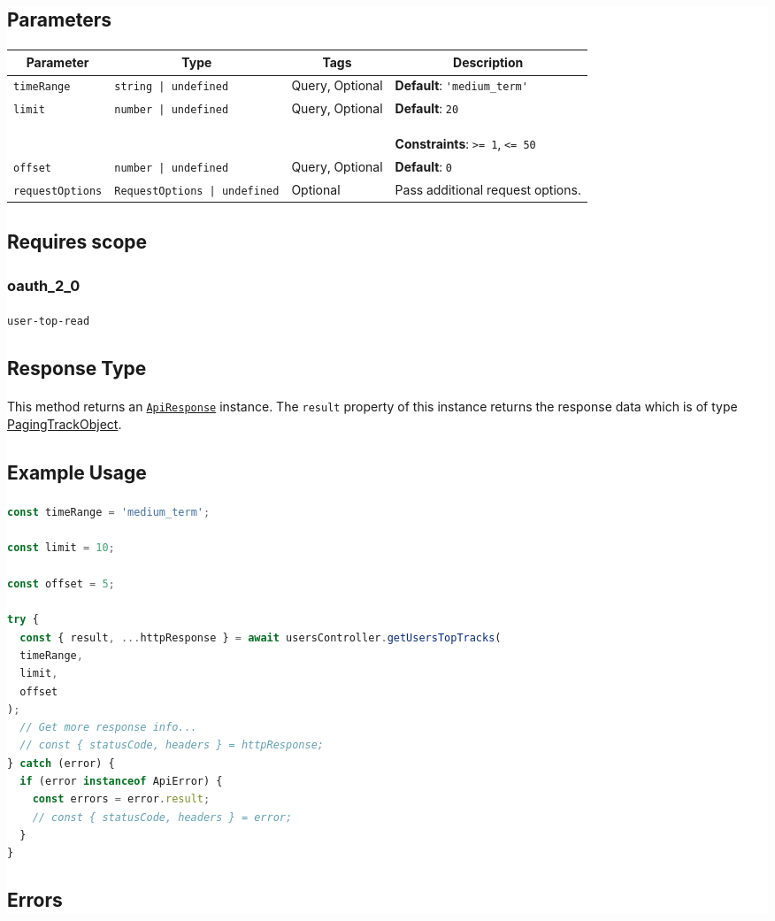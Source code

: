 ## Parameters

| Parameter | Type | Tags | Description |
|  --- | --- | --- | --- |
| `timeRange` | `string \| undefined` | Query, Optional | **Default**: `'medium_term'` |
| `limit` | `number \| undefined` | Query, Optional | **Default**: `20`<br><br>**Constraints**: `>= 1`, `<= 50` |
| `offset` | `number \| undefined` | Query, Optional | **Default**: `0` |
| `requestOptions` | `RequestOptions \| undefined` | Optional | Pass additional request options. |

## Requires scope

### oauth_2_0

`user-top-read`

## Response Type

This method returns an [`ApiResponse`](../../doc/api-response.md) instance. The `result` property of this instance returns the response data which is of type [PagingTrackObject](../../doc/models/paging-track-object.md).

## Example Usage

```ts
const timeRange = 'medium_term';

const limit = 10;

const offset = 5;

try {
  const { result, ...httpResponse } = await usersController.getUsersTopTracks(
  timeRange,
  limit,
  offset
);
  // Get more response info...
  // const { statusCode, headers } = httpResponse;
} catch (error) {
  if (error instanceof ApiError) {
    const errors = error.result;
    // const { statusCode, headers } = error;
  }
}
```

## Errors
